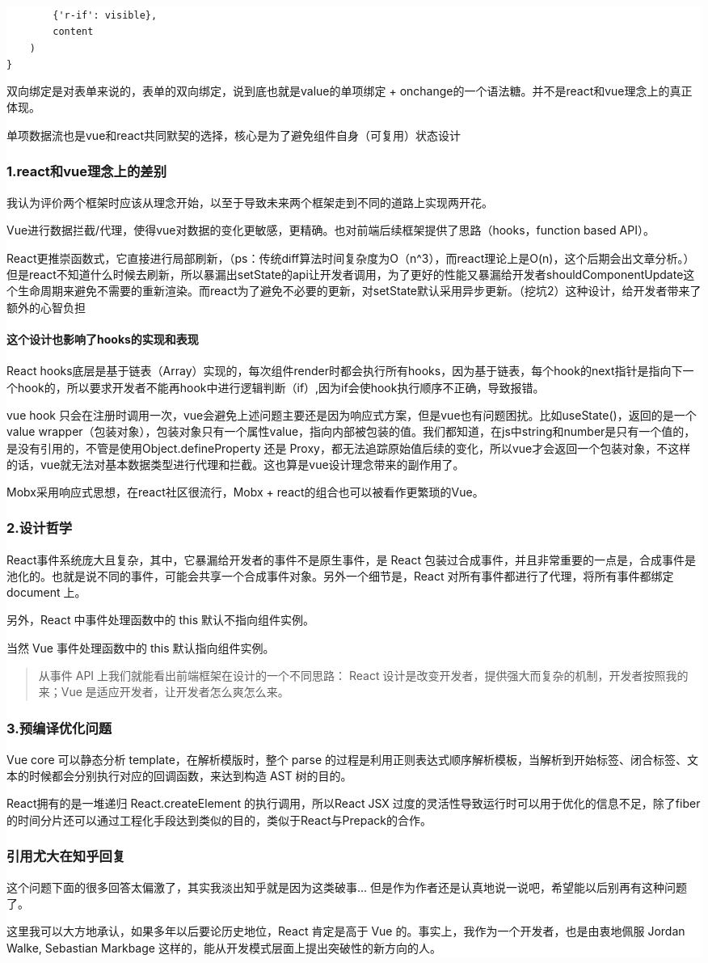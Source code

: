 ```
        {'r-if': visible},
        content
    ) 
}
```

双向绑定是对表单来说的，表单的双向绑定，说到底也就是value的单项绑定 + onchange的一个语法糖。并不是react和vue理念上的真正体现。

单项数据流也是vue和react共同默契的选择，核心是为了避免组件自身（可复用）状态设计

### 1.react和vue理念上的差别

我认为评价两个框架时应该从理念开始，以至于导致未来两个框架走到不同的道路上实现两开花。

Vue进行数据拦截/代理，使得vue对数据的变化更敏感，更精确。也对前端后续框架提供了思路（hooks，function based API）。

React更推崇函数式，它直接进行局部刷新，（ps：传统diff算法时间复杂度为O（n^3），而react理论上是O(n)，这个后期会出文章分析。）但是react不知道什么时候去刷新，所以暴漏出setState的api让开发者调用，为了更好的性能又暴漏给开发者shouldComponentUpdate这个生命周期来避免不需要的重新渲染。而react为了避免不必要的更新，对setState默认采用异步更新。（挖坑2）这种设计，给开发者带来了额外的心智负担

#### 这个设计也影响了hooks的实现和表现

React hooks底层是基于链表（Array）实现的，每次组件render时都会执行所有hooks，因为基于链表，每个hook的next指针是指向下一个hook的，所以要求开发者不能再hook中进行逻辑判断（if）,因为if会使hook执行顺序不正确，导致报错。

vue hook 只会在注册时调用一次，vue会避免上述问题主要还是因为响应式方案，但是vue也有问题困扰。比如useState()，返回的是一个value wrapper（包装对象），包装对象只有一个属性value，指向内部被包装的值。我们都知道，在js中string和number是只有一个值的，是没有引用的，不管是使用Object.defineProperty 还是 Proxy，都无法追踪原始值后续的变化，所以vue才会返回一个包装对象，不这样的话，vue就无法对基本数据类型进行代理和拦截。这也算是vue设计理念带来的副作用了。

Mobx采用响应式思想，在react社区很流行，Mobx + react的组合也可以被看作更繁琐的Vue。

### 2.设计哲学

React事件系统庞大且复杂，其中，它暴漏给开发者的事件不是原生事件，是 React 包装过合成事件，并且非常重要的一点是，合成事件是池化的。也就是说不同的事件，可能会共享一个合成事件对象。另外一个细节是，React 对所有事件都进行了代理，将所有事件都绑定 document 上。

另外，React 中事件处理函数中的 this 默认不指向组件实例。

当然 Vue 事件处理函数中的 this 默认指向组件实例。

   >从事件 API 上我们就能看出前端框架在设计的一个不同思路： React 设计是改变开发者，提供强大而复杂的机制，开发者按照我的来；Vue 是适应开发者，让开发者怎么爽怎么来。


### 3.预编译优化问题

Vue core 可以静态分析 template，在解析模版时，整个 parse 的过程是利用正则表达式顺序解析模板，当解析到开始标签、闭合标签、文本的时候都会分别执行对应的回调函数，来达到构造 AST 树的目的。

React拥有的是一堆递归 React.createElement 的执行调用，所以React JSX 过度的灵活性导致运行时可以用于优化的信息不足，除了fiber的时间分片还可以通过工程化手段达到类似的目的，类似于React与Prepack的合作。


### 引用尤大在知乎回复

这个问题下面的很多回答太偏激了，其实我淡出知乎就是因为这类破事... 但是作为作者还是认真地说一说吧，希望能以后别再有这种问题了。


这里我可以大方地承认，如果多年以后要论历史地位，React 肯定是高于 Vue 的。事实上，我作为一个开发者，也是由衷地佩服 Jordan Walke, Sebastian Markbage 这样的，能从开发模式层面上提出突破性的新方向的人。

